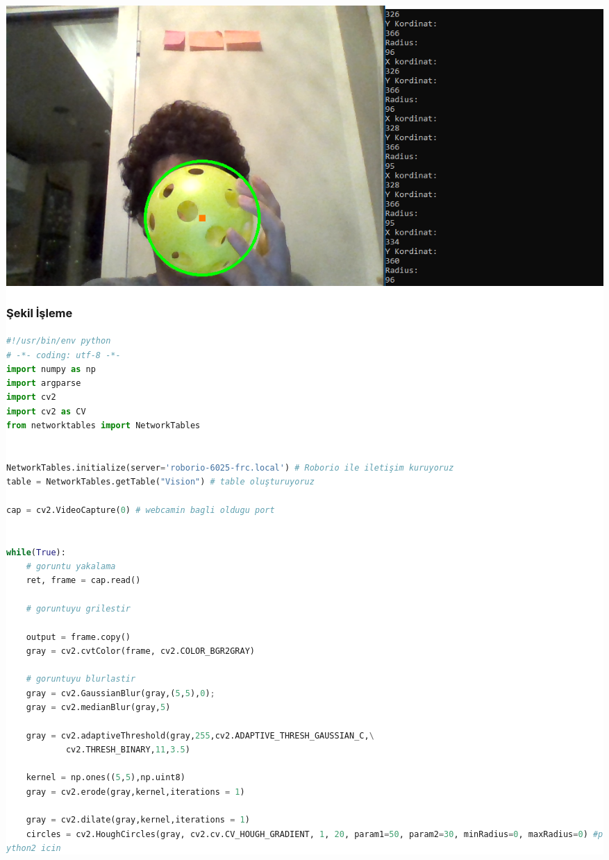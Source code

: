 ![](../.gitbook/assets/image%20%28111%29.png)

### Şekil İşleme

```python
#!/usr/bin/env python
# -*- coding: utf-8 -*-
import numpy as np
import argparse
import cv2
import cv2 as CV 
from networktables import NetworkTables


NetworkTables.initialize(server='roborio-6025-frc.local') # Roborio ile iletişim kuruyoruz
table = NetworkTables.getTable("Vision") # table oluşturuyoruz

cap = cv2.VideoCapture(0) # webcamin bagli oldugu port


while(True):
	# goruntu yakalama
	ret, frame = cap.read()

	# goruntuyu grilestir
			
	output = frame.copy()
	gray = cv2.cvtColor(frame, cv2.COLOR_BGR2GRAY)
	
	# goruntuyu blurlastir
	gray = cv2.GaussianBlur(gray,(5,5),0);
	gray = cv2.medianBlur(gray,5)

	gray = cv2.adaptiveThreshold(gray,255,cv2.ADAPTIVE_THRESH_GAUSSIAN_C,\
            cv2.THRESH_BINARY,11,3.5)
	
	kernel = np.ones((5,5),np.uint8)
	gray = cv2.erode(gray,kernel,iterations = 1)

	gray = cv2.dilate(gray,kernel,iterations = 1)
	circles = cv2.HoughCircles(gray, cv2.cv.CV_HOUGH_GRADIENT, 1, 20, param1=50, param2=30, minRadius=0, maxRadius=0) #python2 icin
```